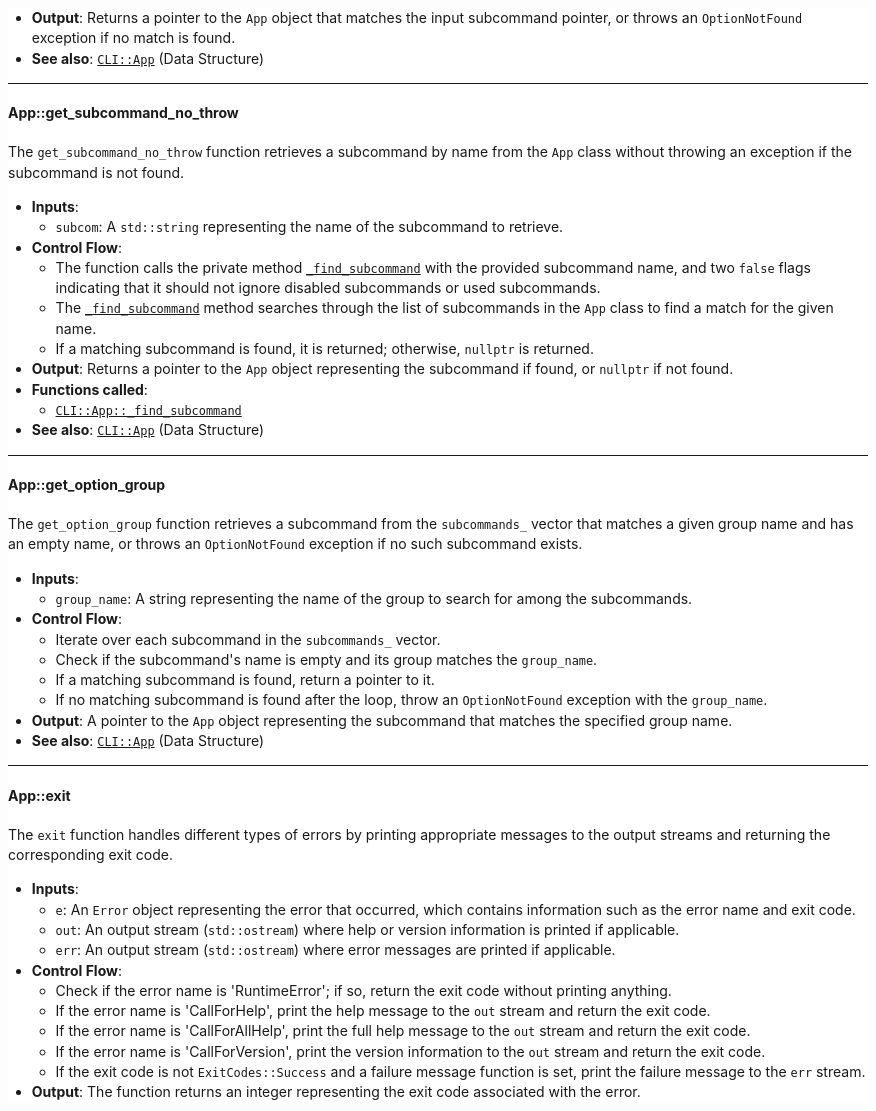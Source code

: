 - **Output**: Returns a pointer to the `App` object that matches the input subcommand pointer, or throws an `OptionNotFound` exception if no match is found.
- **See also**: [`CLI::App`](../App.hpp.md#app)  (Data Structure)


---
#### App::get\_subcommand\_no\_throw
The `get_subcommand_no_throw` function retrieves a subcommand by name from the `App` class without throwing an exception if the subcommand is not found.
- **Inputs**:
    - `subcom`: A `std::string` representing the name of the subcommand to retrieve.
- **Control Flow**:
    - The function calls the private method [`_find_subcommand`](#app_find_subcommand) with the provided subcommand name, and two `false` flags indicating that it should not ignore disabled subcommands or used subcommands.
    - The [`_find_subcommand`](#app_find_subcommand) method searches through the list of subcommands in the `App` class to find a match for the given name.
    - If a matching subcommand is found, it is returned; otherwise, `nullptr` is returned.
- **Output**: Returns a pointer to the `App` object representing the subcommand if found, or `nullptr` if not found.
- **Functions called**:
    - [`CLI::App::_find_subcommand`](#app_find_subcommand)
- **See also**: [`CLI::App`](../App.hpp.md#app)  (Data Structure)


---
#### App::get\_option\_group
The `get_option_group` function retrieves a subcommand from the `subcommands_` vector that matches a given group name and has an empty name, or throws an `OptionNotFound` exception if no such subcommand exists.
- **Inputs**:
    - `group_name`: A string representing the name of the group to search for among the subcommands.
- **Control Flow**:
    - Iterate over each subcommand in the `subcommands_` vector.
    - Check if the subcommand's name is empty and its group matches the `group_name`.
    - If a matching subcommand is found, return a pointer to it.
    - If no matching subcommand is found after the loop, throw an `OptionNotFound` exception with the `group_name`.
- **Output**: A pointer to the `App` object representing the subcommand that matches the specified group name.
- **See also**: [`CLI::App`](../App.hpp.md#app)  (Data Structure)


---
#### App::exit
The `exit` function handles different types of errors by printing appropriate messages to the output streams and returning the corresponding exit code.
- **Inputs**:
    - `e`: An `Error` object representing the error that occurred, which contains information such as the error name and exit code.
    - `out`: An output stream (`std::ostream`) where help or version information is printed if applicable.
    - `err`: An output stream (`std::ostream`) where error messages are printed if applicable.
- **Control Flow**:
    - Check if the error name is 'RuntimeError'; if so, return the exit code without printing anything.
    - If the error name is 'CallForHelp', print the help message to the `out` stream and return the exit code.
    - If the error name is 'CallForAllHelp', print the full help message to the `out` stream and return the exit code.
    - If the error name is 'CallForVersion', print the version information to the `out` stream and return the exit code.
    - If the exit code is not `ExitCodes::Success` and a failure message function is set, print the failure message to the `err` stream.
- **Output**: The function returns an integer representing the exit code associated with the error.